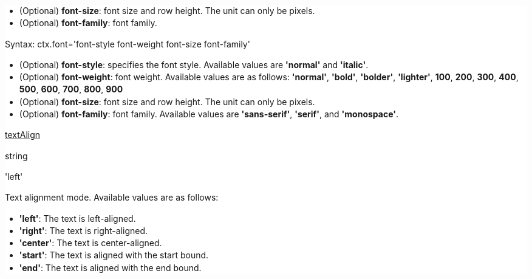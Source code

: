 <a name="ul9432122811"></a><a name="ul9432122811"></a><ul id="ul9432122811"><li>(Optional) <strong id="b11650111410151"><a name="b11650111410151"></a><a name="b11650111410151"></a>font-size</strong>: font size and row height. The unit can only be pixels.</li><li>(Optional) <strong id="b578872620155"><a name="b578872620155"></a><a name="b578872620155"></a>font-family</strong>: font family.</li></ul>
<p id="p14804172734717"><a name="p14804172734717"></a><a name="p14804172734717"></a>Syntax: ctx.font='font-style font-weight font-size font-family'</p>
<a name="ul128041227164715"></a><a name="ul128041227164715"></a><ul id="ul128041227164715"><li>(Optional) <strong id="b7948334181516"><a name="b7948334181516"></a><a name="b7948334181516"></a>font-style</strong>: specifies the font style. Available values are <strong id="b209491334101516"><a name="b209491334101516"></a><a name="b209491334101516"></a>'normal'</strong> and <strong id="b18950934121510"><a name="b18950934121510"></a><a name="b18950934121510"></a>'italic'</strong>.</li><li>(Optional) <strong id="b3794164641514"><a name="b3794164641514"></a><a name="b3794164641514"></a>font-weight</strong>: font weight. Available values are as follows: <strong id="b12795134611154"><a name="b12795134611154"></a><a name="b12795134611154"></a>'normal'</strong>, <strong id="b20795446161514"><a name="b20795446161514"></a><a name="b20795446161514"></a>'bold'</strong>, <strong id="b6796846141518"><a name="b6796846141518"></a><a name="b6796846141518"></a>'bolder'</strong>, <strong id="b137971246131516"><a name="b137971246131516"></a><a name="b137971246131516"></a>'lighter'</strong>, <strong id="b20797124619158"><a name="b20797124619158"></a><a name="b20797124619158"></a>100</strong>, <strong id="b1579814681515"><a name="b1579814681515"></a><a name="b1579814681515"></a>200</strong>, <strong id="b279904612157"><a name="b279904612157"></a><a name="b279904612157"></a>300</strong>, <strong id="b197997469158"><a name="b197997469158"></a><a name="b197997469158"></a>400</strong>, <strong id="b158001846191518"><a name="b158001846191518"></a><a name="b158001846191518"></a>500</strong>, <strong id="b1880012462156"><a name="b1880012462156"></a><a name="b1880012462156"></a>600</strong>, <strong id="b1380134691510"><a name="b1380134691510"></a><a name="b1380134691510"></a>700</strong>, <strong id="b9802114610157"><a name="b9802114610157"></a><a name="b9802114610157"></a>800</strong>, <strong id="b1180274681513"><a name="b1180274681513"></a><a name="b1180274681513"></a>900</strong></li><li>(Optional) <strong id="b15634165212153"><a name="b15634165212153"></a><a name="b15634165212153"></a>font-size</strong>: font size and row height. The unit can only be pixels.</li><li>(Optional) <strong id="b118781255141516"><a name="b118781255141516"></a><a name="b118781255141516"></a>font-family</strong>: font family. Available values are <strong id="b98791655191516"><a name="b98791655191516"></a><a name="b98791655191516"></a>'sans-serif'</strong>, <strong id="b11879155516155"><a name="b11879155516155"></a><a name="b11879155516155"></a>'serif'</strong>, and <strong id="b7880185521511"><a name="b7880185521511"></a><a name="b7880185521511"></a>'monospace'</strong>.</li></ul>
</td>
</tr>
<tr id="row568518327518"><td class="cellrowborder" valign="top" width="13.951395139513952%" headers="mcps1.1.5.1.1 "><p id="p10685203255117"><a name="p10685203255117"></a><a name="p10685203255117"></a><a href="ts-canvasrenderingcontext2d.md#section41621415164419">textAlign</a></p>
</td>
<td class="cellrowborder" valign="top" width="26.732673267326728%" headers="mcps1.1.5.1.2 "><p id="p206851132195115"><a name="p206851132195115"></a><a name="p206851132195115"></a>string</p>
</td>
<td class="cellrowborder" valign="top" width="9.68096809680968%" headers="mcps1.1.5.1.3 "><p id="p768516327516"><a name="p768516327516"></a><a name="p768516327516"></a>'left'</p>
</td>
<td class="cellrowborder" valign="top" width="49.63496349634964%" headers="mcps1.1.5.1.4 "><p id="p1268512328512"><a name="p1268512328512"></a><a name="p1268512328512"></a>Text alignment mode. Available values are as follows:</p>
<a name="ul47713282523"></a><a name="ul47713282523"></a><ul id="ul47713282523"><li><strong id="b1948595831513"><a name="b1948595831513"></a><a name="b1948595831513"></a>'left'</strong>: The text is left-aligned.</li><li><strong id="b2431359181519"><a name="b2431359181519"></a><a name="b2431359181519"></a>'right'</strong>: The text is right-aligned.</li><li><strong id="b126301312161"><a name="b126301312161"></a><a name="b126301312161"></a>'center'</strong>: The text is center-aligned.</li><li><strong id="b65461523168"><a name="b65461523168"></a><a name="b65461523168"></a>'start'</strong>: The text is aligned with the start bound.</li><li><strong id="b1321174161614"><a name="b1321174161614"></a><a name="b1321174161614"></a>'end'</strong>: The text is aligned with the end bound.</li></ul>